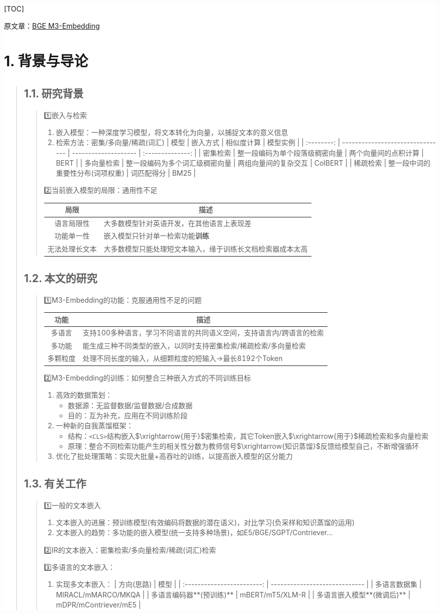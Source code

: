 [TOC]

原文章：[$\text{BGE M3-Embedding}$](https://doi.org/10.48550/arXiv.2402.03216) 

# $\textbf{1. }$背景与导论

> ## $\textbf{1.1. }$研究背景
>
> > :one:嵌入与检索
> >
> > 1. 嵌入模型：一种深度学习模型，将文本转化为向量，以捕捉文本的意义信息
> > 2. 检索方法：密集$\mathcal{/}$多向量$\mathcal{/}$稀疏(词汇)
> >    |    模型    | 嵌入方式                         | 相似度计算           |     模型实例     |
> >    | :--------: | -------------------------------- | -------------------- | :--------------: |
> >    |  密集检索  | 整一段编码为单个段落级稠密向量   | 两个向量间的点积计算 |  $\text{BERT}$   |
> >    | 多向量检索 | 整一段编码为多个词汇级稠密向量   | 两组向量间的复杂交互 | $\text{ColBERT}$ |
> >    |  稀疏检索  | 整一段中词的重要性分布(词项权重) | 词匹配得分           |  $\text{BM25}$   |
> >
> > :two:当前嵌入模型的局限：通用性不足
> >
> > |      局限      | 描述                                                       |
> > | :------------: | ---------------------------------------------------------- |
> > |   语言局限性   | 大多数模型针对英语开发，在其他语言上表现差                 |
> > |   功能单一性   | 嵌入模型只针对单一检索功能**训练**                         |
> > | 无法处理长文本 | 大多数模型只能处理短文本输入，缘于训练长文档检索器成本太高 |
>
> ## $\textbf{1.2. }$本文的研究
>
> > :one:$\text{M3-Embedding}$的功能：克服通用性不足的问题
> >
> > |   功能   | 描述                                                         |
> > | :------: | ------------------------------------------------------------ |
> > |  多语言  | 支持$\text{100}$多种语言，学习不同语言的共同语义空间，支持语言内$/$跨语言的检索 |
> > |  多功能  | 能生成三种不同类型的嵌入，以同时支持密集检索$\mathcal{/}$稀疏检索$\mathcal{/}$多向量检索 |
> > | 多颗粒度 | 处理不同长度的输入，从细颗粒度的短输入$\text{→}$最长$\text{8192}$个$\text{Token}$ |
> >
> > :two:$\text{M3-Embedding}$的训练：如何整合三种嵌入方式的不同训练目标
> >
> > 1. 高效的数据策划：
> >    - 数据源：无监督数据$/$监督数据$/$合成数据
> >    - 目的：互为补充，应用在不同训练阶段
> > 2. 一种新的自我蒸馏框架：
> >    - 结构：`<CLS>`结构嵌入$\xrightarrow{用于}$密集检索，其它$\text{Token}$嵌入$\xrightarrow{用于}$稀疏检索和多向量检索
> >    - 原理：整合不同检索功能产生的相关性分数为教师信号$\xrightarrow{知识蒸馏}$反馈给模型自己，不断增强循环
> > 3. 优化了批处理策略：实现大批量$\text{+}$高吞吐的训练，以提高嵌入模型的区分能力
>
> ## $\textbf{1.3. }$有关工作
>
> > :one:一般的文本嵌入
> >
> > 1. 文本嵌入的进展：预训练模型(有效编码将数据的潜在语义)，对比学习(负采样和知识蒸馏的运用)
> > 2. 文本嵌入的趋势：多功能的嵌入模型(统一支持多种场景)，如$\text{E5/BGE/SGPT/Contriever... }$
> >
> > :two:$\text{IR}$的文本嵌入：密集检索$\mathcal{/}$多向量检索$\mathcal{/}$稀疏(词汇)检索
> >
> > :three:多语言的文本嵌入：
> >
> > 1. 实现多文本嵌入：
> >    |         方向(思路)         | 模型                          |
> >    | :------------------------: | ----------------------------- |
> >    |        多语言数据集        | $\text{MIRACL/mMARCO/MKQA}$   |
> >    |  多语言编码器**(预训练)**  | $\text{mBERT/mT5/XLM-R}$      |
> >    | 多语言嵌入模型**(微调后)** | $\text{mDPR/mContriever/mE5}$ |